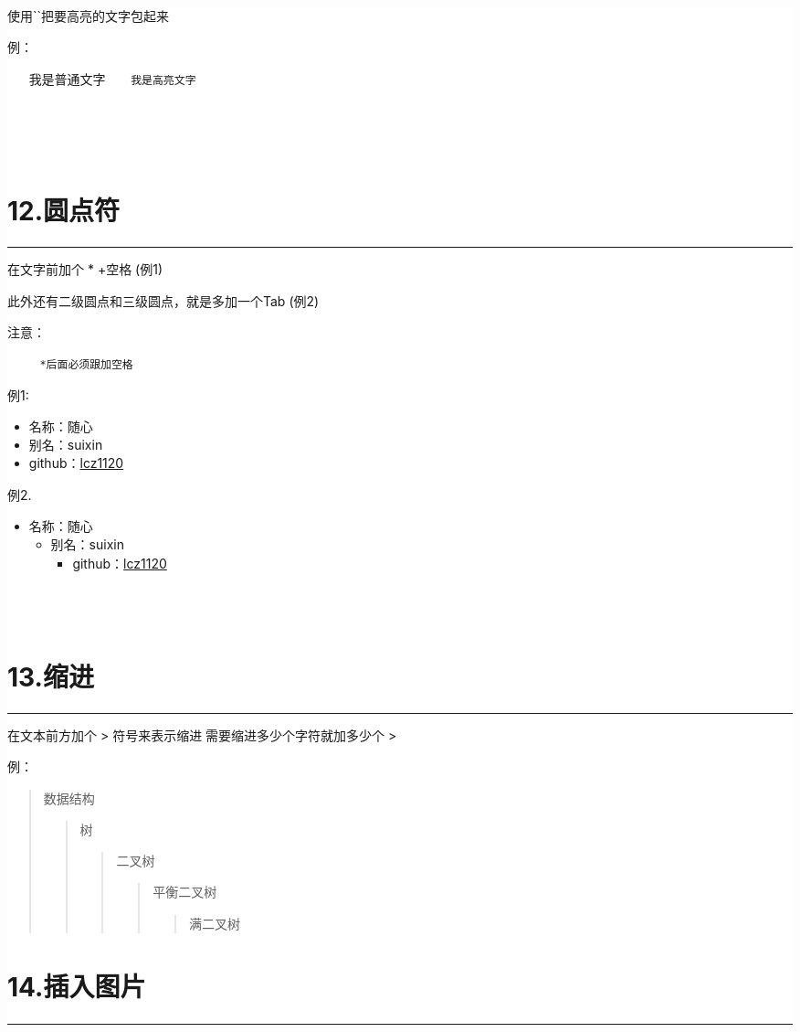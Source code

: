 使用``把要高亮的文字包起来

例：

 &nbsp;&nbsp;&nbsp;&nbsp;&nbsp;
 我是普通文字         &nbsp;&nbsp;&nbsp;&nbsp;&nbsp;
`我是高亮文字  `
 
 <br />
 <br />
 <br />
 
 # 12.圆点符
 ---------------
 
 在文字前加个 * +空格  (例1) <br />
 
 此外还有二级圆点和三级圆点，就是多加一个Tab (例2)
 
 注意：

 &nbsp;&nbsp;&nbsp;&nbsp;&nbsp;&nbsp;&nbsp;&nbsp;
 `*后面必须跟加空格`
 
 例1:

* 名称：随心
* 别名：suixin
* github：[lcz1120](https://github.com/lcz1120 "lcz1120的博客")
 
例2.

 * 名称：随心
    * 别名：suixin
        * github：[lcz1120](https://github.com/lcz1120 "lcz1120的博客")
 
<br />
<br />

# 13.缩进
--------------------

在文本前方加个 > 符号来表示缩进
需要缩进多少个字符就加多少个 > 

例：
> 数据结构
>>树
>>>二叉树
>>>>平衡二叉树
>>>>>满二叉树

# 14.插入图片
--------------------
